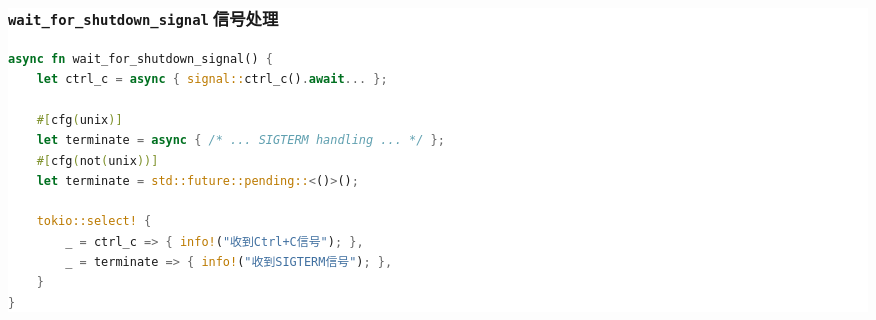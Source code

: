 ### `wait_for_shutdown_signal` 信号处理

```rust
async fn wait_for_shutdown_signal() {
    let ctrl_c = async { signal::ctrl_c().await... };

    #[cfg(unix)]
    let terminate = async { /* ... SIGTERM handling ... */ };
    #[cfg(not(unix))]
    let terminate = std::future::pending::<()>();

    tokio::select! {
        _ = ctrl_c => { info!("收到Ctrl+C信号"); },
        _ = terminate => { info!("收到SIGTERM信号"); },
    }
}
```